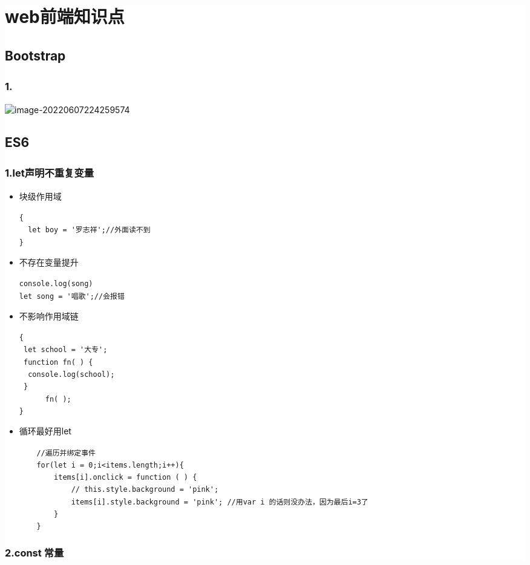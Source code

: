 # web前端知识点

## Bootstrap

### 1.

![image-20220607224259574](C:\Users\86188\AppData\Roaming\Typora\typora-user-images\image-20220607224259574.png)

## ES6

### 1.let声明不重复变量

- 块级作用域

  ```
  {
  	let boy = '罗志祥';//外面读不到
  }
  ```

- 不存在变量提升

  ```
  console.log(song)
  let song = '唱歌';//会报错
  ```

- 不影响作用域链

  ```
  {
   let school = '大专';
   function fn( ) {
   	console.log(school);
   }
     	fn( );       
  }
  ```

- 循环最好用let

  ```
      //遍历并绑定事件
      for(let i = 0;i<items.length;i++){
          items[i].onclick = function ( ) {
              // this.style.background = 'pink';
              items[i].style.background = 'pink'; //用var i 的话则没办法，因为最后i=3了
          }
      }
  ```

### 2.const 常量
